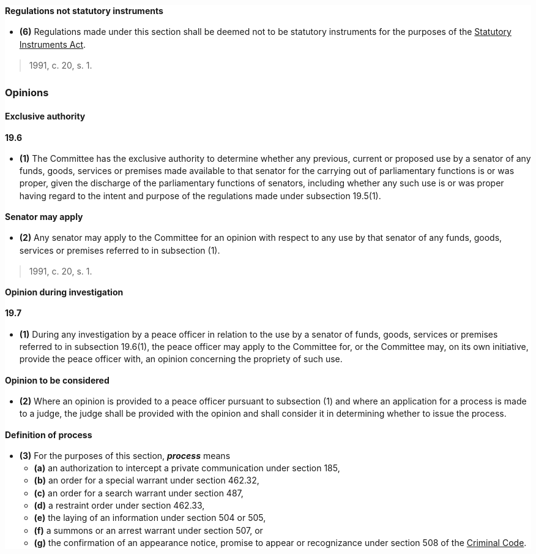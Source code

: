 **Regulations not statutory instruments**

- **(6)** Regulations made under this section shall be deemed not to be statutory instruments for the purposes of the [Statutory Instruments Act](/en/Acts/Revised%20Statutes%20of%20Canada/S/S-22.md).
> 1991, c. 20, s. 1.





### Opinions



**Exclusive authority**

**19.6** 

- **(1)** The Committee has the exclusive authority to determine whether any previous, current or proposed use by a senator of any funds, goods, services or premises made available to that senator for the carrying out of parliamentary functions is or was proper, given the discharge of the parliamentary functions of senators, including whether any such use is or was proper having regard to the intent and purpose of the regulations made under subsection 19.5(1).

**Senator may apply**

- **(2)** Any senator may apply to the Committee for an opinion with respect to any use by that senator of any funds, goods, services or premises referred to in subsection (1).
> 1991, c. 20, s. 1.





**Opinion during investigation**

**19.7** 

- **(1)** During any investigation by a peace officer in relation to the use by a senator of funds, goods, services or premises referred to in subsection 19.6(1), the peace officer may apply to the Committee for, or the Committee may, on its own initiative, provide the peace officer with, an opinion concerning the propriety of such use.

**Opinion to be considered**

- **(2)** Where an opinion is provided to a peace officer pursuant to subsection (1) and where an application for a process is made to a judge, the judge shall be provided with the opinion and shall consider it in determining whether to issue the process.

**Definition of process**

- **(3)** For the purposes of this section, ***process*** means
	- **(a)** an authorization to intercept a private communication under section 185,
	- **(b)** an order for a special warrant under section 462.32,
	- **(c)** an order for a search warrant under section 487,
	- **(d)** a restraint order under section 462.33,
	- **(e)** the laying of an information under section 504 or 505,
	- **(f)** a summons or an arrest warrant under section 507, or
	- **(g)** the confirmation of an appearance notice, promise to appear or recognizance under section 508
of the [Criminal Code](/en/Acts/Revised%20Statutes%20of%20Canada/C/C-46.md).
